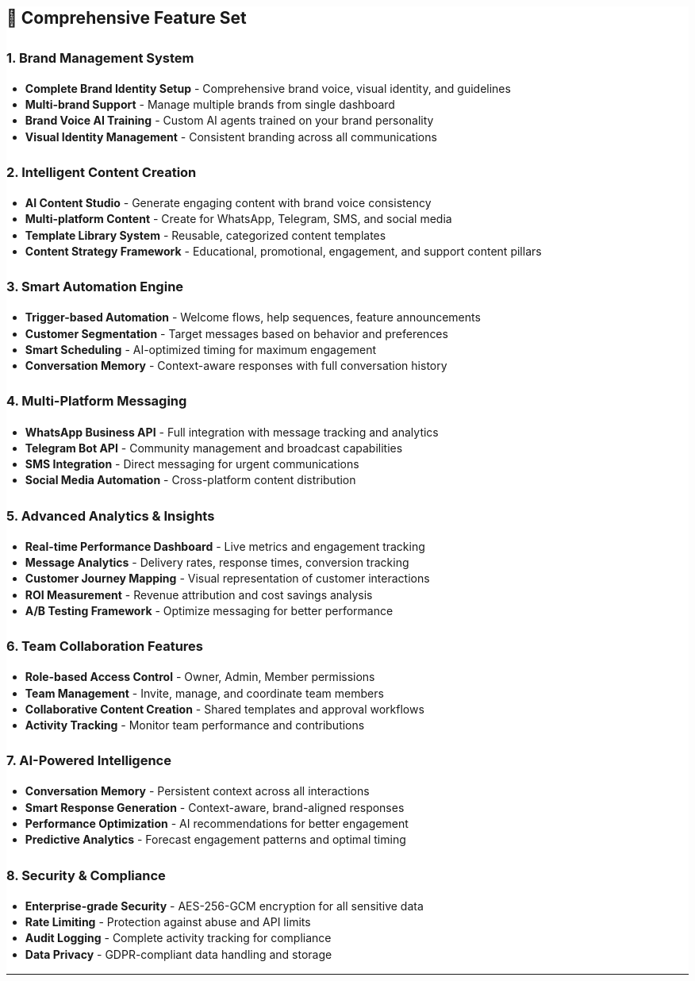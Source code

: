 ## 🎨 **Comprehensive Feature Set**

### **1. Brand Management System**
- **Complete Brand Identity Setup** - Comprehensive brand voice, visual identity, and guidelines
- **Multi-brand Support** - Manage multiple brands from single dashboard
- **Brand Voice AI Training** - Custom AI agents trained on your brand personality
- **Visual Identity Management** - Consistent branding across all communications

### **2. Intelligent Content Creation**
- **AI Content Studio** - Generate engaging content with brand voice consistency
- **Multi-platform Content** - Create for WhatsApp, Telegram, SMS, and social media
- **Template Library System** - Reusable, categorized content templates
- **Content Strategy Framework** - Educational, promotional, engagement, and support content pillars

### **3. Smart Automation Engine**
- **Trigger-based Automation** - Welcome flows, help sequences, feature announcements
- **Customer Segmentation** - Target messages based on behavior and preferences
- **Smart Scheduling** - AI-optimized timing for maximum engagement
- **Conversation Memory** - Context-aware responses with full conversation history

### **4. Multi-Platform Messaging**
- **WhatsApp Business API** - Full integration with message tracking and analytics
- **Telegram Bot API** - Community management and broadcast capabilities
- **SMS Integration** - Direct messaging for urgent communications
- **Social Media Automation** - Cross-platform content distribution

### **5. Advanced Analytics & Insights**
- **Real-time Performance Dashboard** - Live metrics and engagement tracking
- **Message Analytics** - Delivery rates, response times, conversion tracking
- **Customer Journey Mapping** - Visual representation of customer interactions
- **ROI Measurement** - Revenue attribution and cost savings analysis
- **A/B Testing Framework** - Optimize messaging for better performance

### **6. Team Collaboration Features**
- **Role-based Access Control** - Owner, Admin, Member permissions
- **Team Management** - Invite, manage, and coordinate team members
- **Collaborative Content Creation** - Shared templates and approval workflows
- **Activity Tracking** - Monitor team performance and contributions

### **7. AI-Powered Intelligence**
- **Conversation Memory** - Persistent context across all interactions
- **Smart Response Generation** - Context-aware, brand-aligned responses
- **Performance Optimization** - AI recommendations for better engagement
- **Predictive Analytics** - Forecast engagement patterns and optimal timing

### **8. Security & Compliance**
- **Enterprise-grade Security** - AES-256-GCM encryption for all sensitive data
- **Rate Limiting** - Protection against abuse and API limits
- **Audit Logging** - Complete activity tracking for compliance
- **Data Privacy** - GDPR-compliant data handling and storage

---
